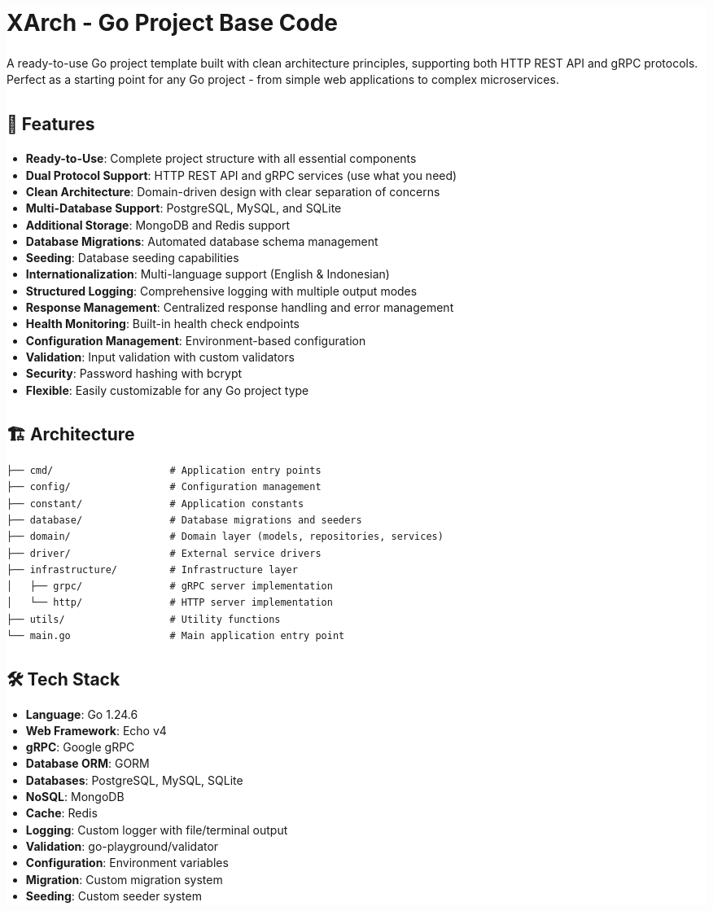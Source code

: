 # XArch - Go Project Base Code

A ready-to-use Go project template built with clean architecture principles, supporting both HTTP REST API and gRPC protocols. Perfect as a starting point for any Go project - from simple web applications to complex microservices.

## 🚀 Features

- **Ready-to-Use**: Complete project structure with all essential components
- **Dual Protocol Support**: HTTP REST API and gRPC services (use what you need)
- **Clean Architecture**: Domain-driven design with clear separation of concerns
- **Multi-Database Support**: PostgreSQL, MySQL, and SQLite
- **Additional Storage**: MongoDB and Redis support
- **Database Migrations**: Automated database schema management
- **Seeding**: Database seeding capabilities
- **Internationalization**: Multi-language support (English & Indonesian)
- **Structured Logging**: Comprehensive logging with multiple output modes
- **Response Management**: Centralized response handling and error management
- **Health Monitoring**: Built-in health check endpoints
- **Configuration Management**: Environment-based configuration
- **Validation**: Input validation with custom validators
- **Security**: Password hashing with bcrypt
- **Flexible**: Easily customizable for any Go project type

## 🏗️ Architecture

```
├── cmd/                    # Application entry points
├── config/                 # Configuration management
├── constant/               # Application constants
├── database/               # Database migrations and seeders
├── domain/                 # Domain layer (models, repositories, services)
├── driver/                 # External service drivers
├── infrastructure/         # Infrastructure layer
│   ├── grpc/               # gRPC server implementation
│   └── http/               # HTTP server implementation
├── utils/                  # Utility functions
└── main.go                 # Main application entry point
```

## 🛠️ Tech Stack

- **Language**: Go 1.24.6
- **Web Framework**: Echo v4
- **gRPC**: Google gRPC
- **Database ORM**: GORM
- **Databases**: PostgreSQL, MySQL, SQLite
- **NoSQL**: MongoDB
- **Cache**: Redis
- **Logging**: Custom logger with file/terminal output
- **Validation**: go-playground/validator
- **Configuration**: Environment variables
- **Migration**: Custom migration system
- **Seeding**: Custom seeder system
